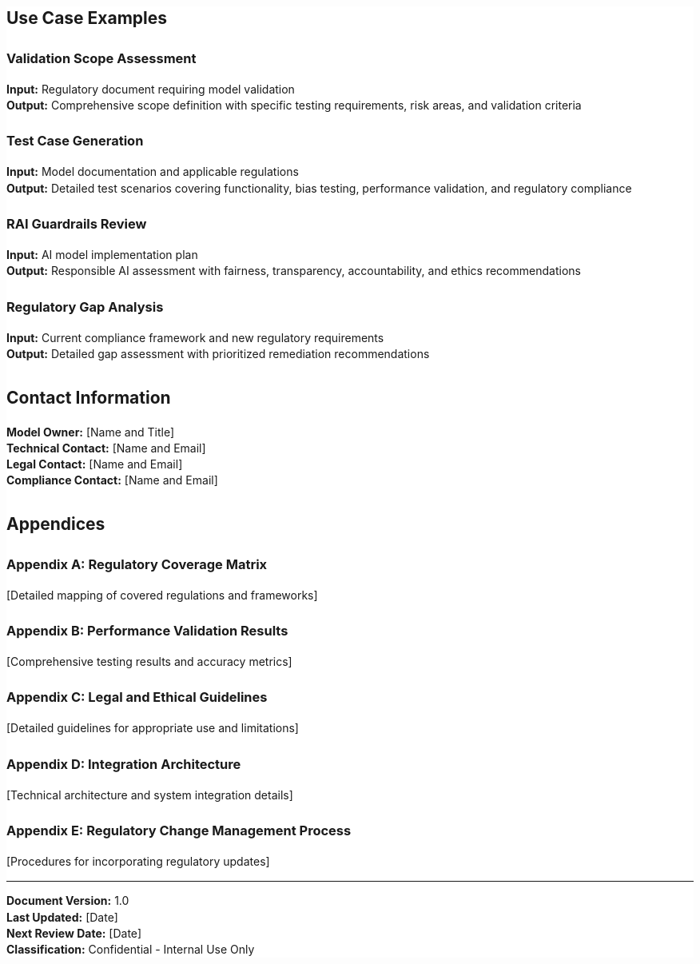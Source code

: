 ## Use Case Examples

### Validation Scope Assessment
**Input:** Regulatory document requiring model validation  
**Output:** Comprehensive scope definition with specific testing requirements, risk areas, and validation criteria

### Test Case Generation
**Input:** Model documentation and applicable regulations  
**Output:** Detailed test scenarios covering functionality, bias testing, performance validation, and regulatory compliance

### RAI Guardrails Review
**Input:** AI model implementation plan  
**Output:** Responsible AI assessment with fairness, transparency, accountability, and ethics recommendations

### Regulatory Gap Analysis
**Input:** Current compliance framework and new regulatory requirements  
**Output:** Detailed gap assessment with prioritized remediation recommendations

## Contact Information

**Model Owner:** [Name and Title]  
**Technical Contact:** [Name and Email]  
**Legal Contact:** [Name and Email]  
**Compliance Contact:** [Name and Email]  

## Appendices

### Appendix A: Regulatory Coverage Matrix
[Detailed mapping of covered regulations and frameworks]

### Appendix B: Performance Validation Results
[Comprehensive testing results and accuracy metrics]

### Appendix C: Legal and Ethical Guidelines
[Detailed guidelines for appropriate use and limitations]

### Appendix D: Integration Architecture
[Technical architecture and system integration details]

### Appendix E: Regulatory Change Management Process
[Procedures for incorporating regulatory updates]

---

**Document Version:** 1.0  
**Last Updated:** [Date]  
**Next Review Date:** [Date]  
**Classification:** Confidential - Internal Use Only

